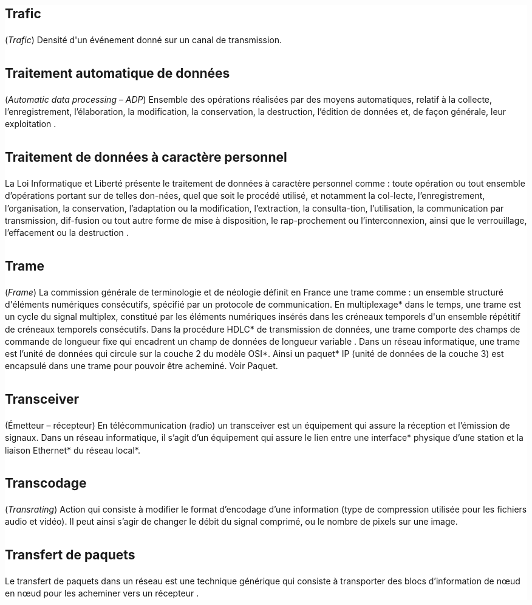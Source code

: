 ## Trafic
(*Trafic*)
Densité d'un événement donné sur un canal de transmission.

## Traitement automatique de données
(*Automatic data processing – ADP*)
Ensemble des opérations réalisées par des moyens automatiques, relatif à la collecte, l’enregistrement, l’élaboration, la modification, la conservation, la destruction, l’édition de données et, de façon générale, leur exploitation .

## Traitement de données à caractère personnel
La Loi Informatique et Liberté présente le traitement de données à caractère personnel comme : toute opération ou tout ensemble d’opérations portant sur de telles don-nées, quel que soit le procédé utilisé, et notamment la col-lecte, l’enregistrement, l’organisation, la conservation, l’adaptation ou la modification, l’extraction, la consulta-tion, l’utilisation, la communication par transmission, dif-fusion ou tout autre forme de mise à disposition, le rap-prochement ou l’interconnexion, ainsi que le verrouillage, l’effacement ou la destruction .

## Trame
(*Frame*)
La commission générale de terminologie et de néologie définit en France une trame comme : un ensemble structuré d'éléments numériques consécutifs, spécifié par un protocole de communication.
En multiplexage* dans le temps, une trame est un cycle du signal multiplex, constitué par les éléments numériques insérés dans les créneaux temporels d'un ensemble répétitif de créneaux temporels consécutifs.
Dans la procédure HDLC* de transmission de données, une trame comporte des champs de commande de longueur fixe qui encadrent un champ de données de longueur variable .
Dans un réseau informatique, une trame est l’unité de données qui circule sur la couche 2 du modèle OSI*.
Ainsi un paquet* IP (unité de données de la couche 3) est encapsulé dans une trame pour pouvoir être acheminé.
Voir Paquet.

## Transceiver
(Émetteur – récepteur)
En télécommunication (radio) un transceiver est un équipement qui assure la réception et l’émission de signaux.
Dans un réseau informatique, il s’agit d’un équipement qui assure le lien entre une interface* physique d’une station et la liaison Ethernet* du réseau local*.

## Transcodage
(*Transrating*)
Action qui consiste à modifier le format d’encodage d’une information (type de compression utilisée pour les fichiers audio et vidéo).
Il peut ainsi s’agir de changer le débit du signal comprimé, ou le nombre de pixels sur une image.

## Transfert de paquets
Le transfert de paquets dans un réseau est une technique générique qui consiste à transporter des blocs d’information de nœud en nœud pour les acheminer vers un récepteur .
